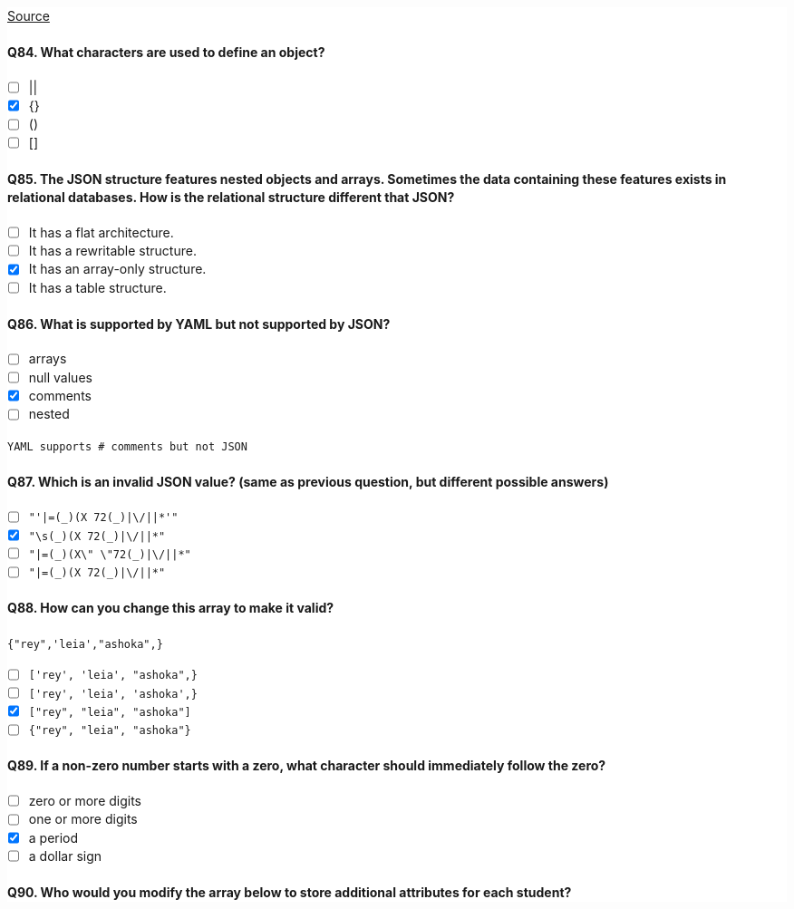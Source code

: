 [Source](https://developer.mozilla.org/en-US/docs/Web/JavaScript/Guide/Working_with_Objects)

#### Q84. What characters are used to define an object?

- [ ] ||
- [x] {}
- [ ] ()
- [ ] []

#### Q85. The JSON structure features nested objects and arrays. Sometimes the data containing these features exists in relational databases. How is the relational structure different that JSON?

- [ ] It has a flat architecture.
- [ ] It has a rewritable structure.
- [x] It has an array-only structure.
- [ ] It has a table structure.

#### Q86. What is supported by YAML but not supported by JSON?

- [ ] arrays
- [ ] null values
- [x] comments
- [ ] nested

`YAML supports # comments but not JSON`

#### Q87. Which is an invalid JSON value? (same as previous question, but different possible answers)

- [ ] `"'|=(_)(X 72(_)|\/||*'"`
- [x] `"\s(_)(X 72(_)|\/||*"`
- [ ] `"|=(_)(X\" \"72(_)|\/||*"`
- [ ] `"|=(_)(X 72(_)|\/||*"`

#### Q88. How can you change this array to make it valid?

`{"rey",'leia',"ashoka",}`

- [ ] `['rey', 'leia', "ashoka",}`
- [ ] `['rey', 'leia', 'ashoka',}`
- [x] `["rey", "leia", "ashoka"]`
- [ ] `{"rey", "leia", "ashoka"}`

#### Q89. If a non-zero number starts with a zero, what character should immediately follow the zero?

- [ ] zero or more digits
- [ ] one or more digits
- [x] a period
- [ ] a dollar sign

#### Q90. Who would you modify the array below to store additional attributes for each student?
